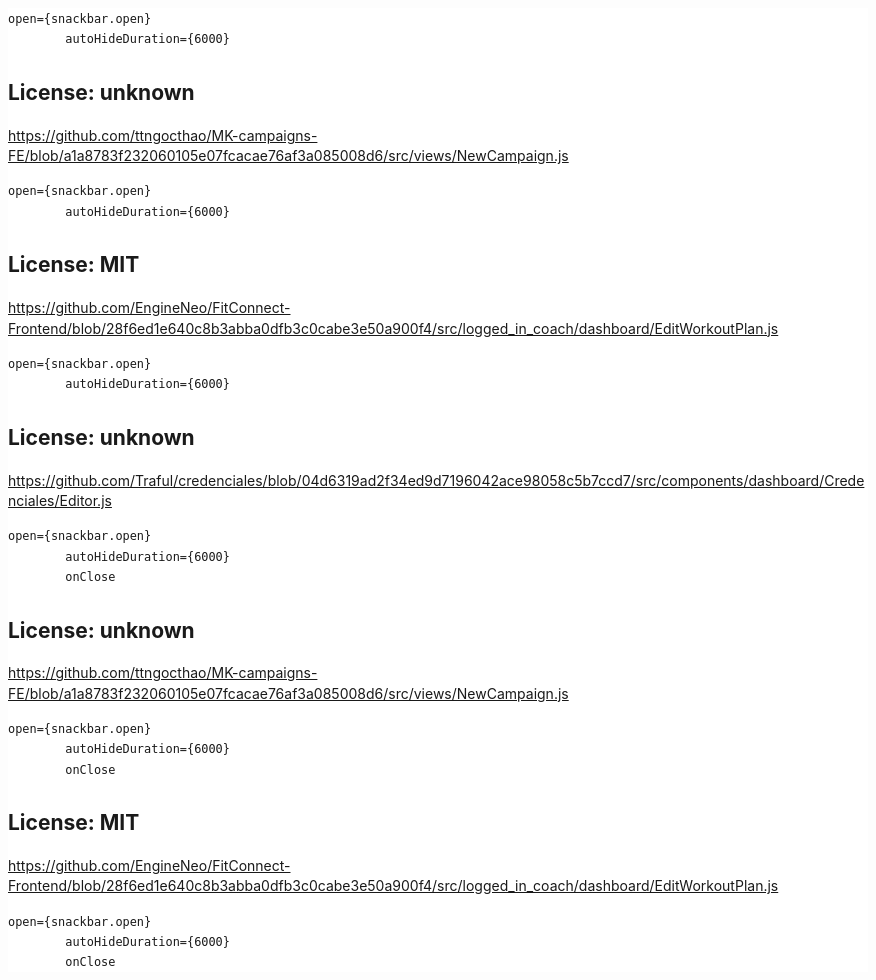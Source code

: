 ```
open={snackbar.open}
        autoHideDuration={6000}
```


## License: unknown
https://github.com/ttngocthao/MK-campaigns-FE/blob/a1a8783f232060105e07fcacae76af3a085008d6/src/views/NewCampaign.js

```
open={snackbar.open}
        autoHideDuration={6000}
```


## License: MIT
https://github.com/EngineNeo/FitConnect-Frontend/blob/28f6ed1e640c8b3abba0dfb3c0cabe3e50a900f4/src/logged_in_coach/dashboard/EditWorkoutPlan.js

```
open={snackbar.open}
        autoHideDuration={6000}
```


## License: unknown
https://github.com/Traful/credenciales/blob/04d6319ad2f34ed9d7196042ace98058c5b7ccd7/src/components/dashboard/Credenciales/Editor.js

```
open={snackbar.open}
        autoHideDuration={6000}
        onClose
```


## License: unknown
https://github.com/ttngocthao/MK-campaigns-FE/blob/a1a8783f232060105e07fcacae76af3a085008d6/src/views/NewCampaign.js

```
open={snackbar.open}
        autoHideDuration={6000}
        onClose
```


## License: MIT
https://github.com/EngineNeo/FitConnect-Frontend/blob/28f6ed1e640c8b3abba0dfb3c0cabe3e50a900f4/src/logged_in_coach/dashboard/EditWorkoutPlan.js

```
open={snackbar.open}
        autoHideDuration={6000}
        onClose
```
